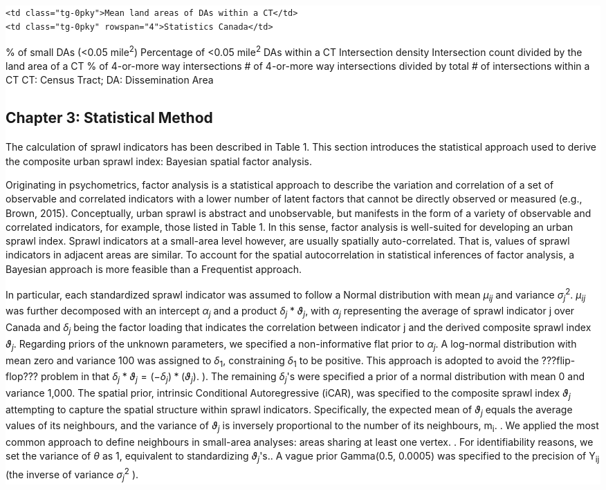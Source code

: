     <td class="tg-0pky">Mean land areas of DAs within a CT</td>
    <td class="tg-0pky" rowspan="4">Statistics Canada</td>
  </tr>
  <tr>
    <td class="tg-0pky">% of small DAs (<0.05 mile<sup>2</sup>)</td>
    <td class="tg-0pky">Percentage of <0.05 mile<sup>2</sup> DAs within a CT</td>
  </tr>
  <tr>
    <td class="tg-0pky">Intersection density</td>
    <td class="tg-0pky">Intersection count divided by the land area of a CT</td>
  </tr>
  <tr>
    <td class="tg-0pky">% of 4-or-more way intersections</td>
    <td class="tg-0pky"># of 4-or-more way intersections divided by total # of intersections within a CT</td>
  </tr>
</table>
CT: Census Tract; DA: Dissemination Area

## Chapter 3: Statistical Method 

The calculation of sprawl indicators has been described in Table 1. This section introduces the statistical approach used to derive the composite urban sprawl index: Bayesian spatial factor analysis. 

Originating in psychometrics, factor analysis is a statistical approach to describe the variation and correlation of a set of observable and correlated indicators with a lower number of latent factors that cannot be directly observed or measured (e.g., Brown, 2015). Conceptually, urban sprawl is abstract and unobservable, but manifests in the form of a variety of observable and correlated indicators, for example, those listed in Table 1. In this sense, factor analysis is well-suited for developing an urban sprawl index. Sprawl indicators at a small-area level however, are usually spatially auto-correlated. That is, values of sprawl indicators in adjacent areas are similar. To account for the spatial autocorrelation in statistical inferences of factor analysis, a Bayesian approach is more feasible than a Frequentist approach. 

In particular, each standardized sprawl indicator was assumed to follow a Normal distribution with mean $\mu_{ij}$ and variance $\sigma _{j}^{2}$. $\mu_{ij}$ was further decomposed with an intercept $\alpha _{j}$ and a product $\delta _{j} * \vartheta_{j}$, with $\alpha _{j}$ representing the average of sprawl indicator j over Canada and $\delta _{j}$ being the factor loading that indicates the correlation between indicator j and the derived composite sprawl index $\vartheta_{j}$. Regarding priors of the unknown parameters, we specified a non-informative flat prior to $\alpha _{j}$. A log-normal distribution with mean zero and variance 100 was assigned to $\delta _{1}$, constraining $\delta _{1}$ to be positive. This approach is adopted to avoid the ???flip-flop??? problem in that $\delta _{j} * \vartheta_{j}=\left ( - \delta _{j}\right )*\left ( \vartheta_{j} \right )$. ). The remaining $\delta _{j}$'s were specified a prior of a normal distribution with mean 0 and variance 1,000. The spatial prior, intrinsic Conditional Autoregressive (iCAR), was specified to the composite sprawl index $\vartheta_{j}$ attempting to capture the spatial structure within sprawl indicators. Specifically, the expected mean of $\vartheta_{j}$ equals the average values of its neighbours, and the variance of $\vartheta_{j}$ is inversely proportional to the number of its neighbours, m<sub>i</sub>. . We applied the most common approach to define neighbours in small-area analyses: areas sharing at least one vertex. . For identifiability reasons, we set the variance of $\theta$ as 1, equivalent to standardizing $\vartheta_{j}$'s.. A vague prior Gamma(0.5, 0.0005) was specified to the precision of Y<sub>ij</sub> (the inverse of variance $\sigma _{j}^{2}$ ).
